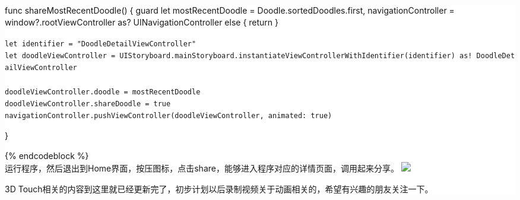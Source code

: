 func shareMostRecentDoodle() {
    guard let mostRecentDoodle = Doodle.sortedDoodles.first, navigationController = window?.rootViewController as? UINavigationController else {
        return
    }

    let identifier = "DoodleDetailViewController"
    let doodleViewController = UIStoryboard.mainStoryboard.instantiateViewControllerWithIdentifier(identifier) as! DoodleDetailViewController

    doodleViewController.doodle = mostRecentDoodle
    doodleViewController.shareDoodle = true
    navigationController.pushViewController(doodleViewController, animated: true)
}

{% endcodeblock %}   
运行程序，然后退出到Home界面，按压图标，点击share，能够进入程序对应的详情页面，调用起来分享。
![](/images/2016.02.23/07.png)  

3D Touch相关的内容到这里就已经更新完了，初步计划以后录制视频关于动画相关的，希望有兴趣的朋友关注一下。
